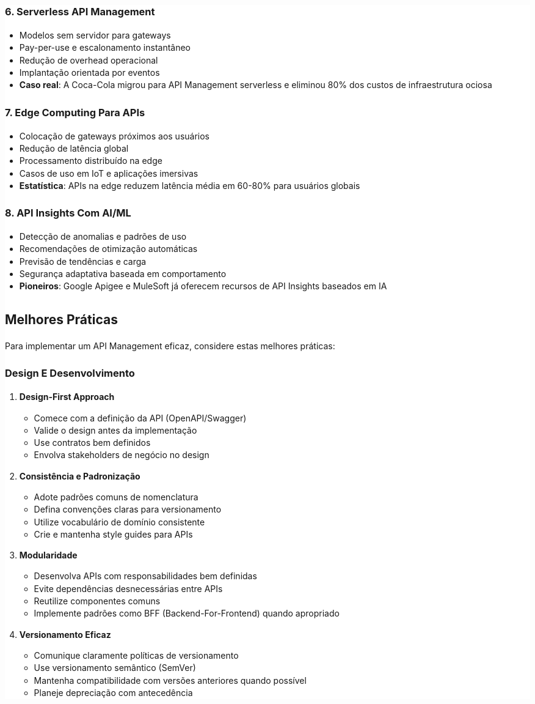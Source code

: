 ### 6. Serverless API Management

- Modelos sem servidor para gateways
- Pay-per-use e escalonamento instantâneo
- Redução de overhead operacional
- Implantação orientada por eventos
- **Caso real**: A Coca-Cola migrou para API Management serverless e eliminou 80% dos custos de infraestrutura ociosa

### 7. Edge Computing Para APIs

- Colocação de gateways próximos aos usuários
- Redução de latência global
- Processamento distribuído na edge
- Casos de uso em IoT e aplicações imersivas
- **Estatística**: APIs na edge reduzem latência média em 60-80% para usuários globais

### 8. API Insights Com AI/ML

- Detecção de anomalias e padrões de uso
- Recomendações de otimização automáticas
- Previsão de tendências e carga
- Segurança adaptativa baseada em comportamento
- **Pioneiros**: Google Apigee e MuleSoft já oferecem recursos de API Insights baseados em IA

## Melhores Práticas

Para implementar um API Management eficaz, considere estas melhores práticas:

### Design E Desenvolvimento

1. **Design-First Approach**

    - Comece com a definição da API (OpenAPI/Swagger)
    - Valide o design antes da implementação
    - Use contratos bem definidos
    - Envolva stakeholders de negócio no design
2. **Consistência e Padronização**

    - Adote padrões comuns de nomenclatura
    - Defina convenções claras para versionamento
    - Utilize vocabulário de domínio consistente
    - Crie e mantenha style guides para APIs
3. **Modularidade**

    - Desenvolva APIs com responsabilidades bem definidas
    - Evite dependências desnecessárias entre APIs
    - Reutilize componentes comuns
    - Implemente padrões como BFF (Backend-For-Frontend) quando apropriado
4. **Versionamento Eficaz**

    - Comunique claramente políticas de versionamento
    - Use versionamento semântico (SemVer)
    - Mantenha compatibilidade com versões anteriores quando possível
    - Planeje depreciação com antecedência
